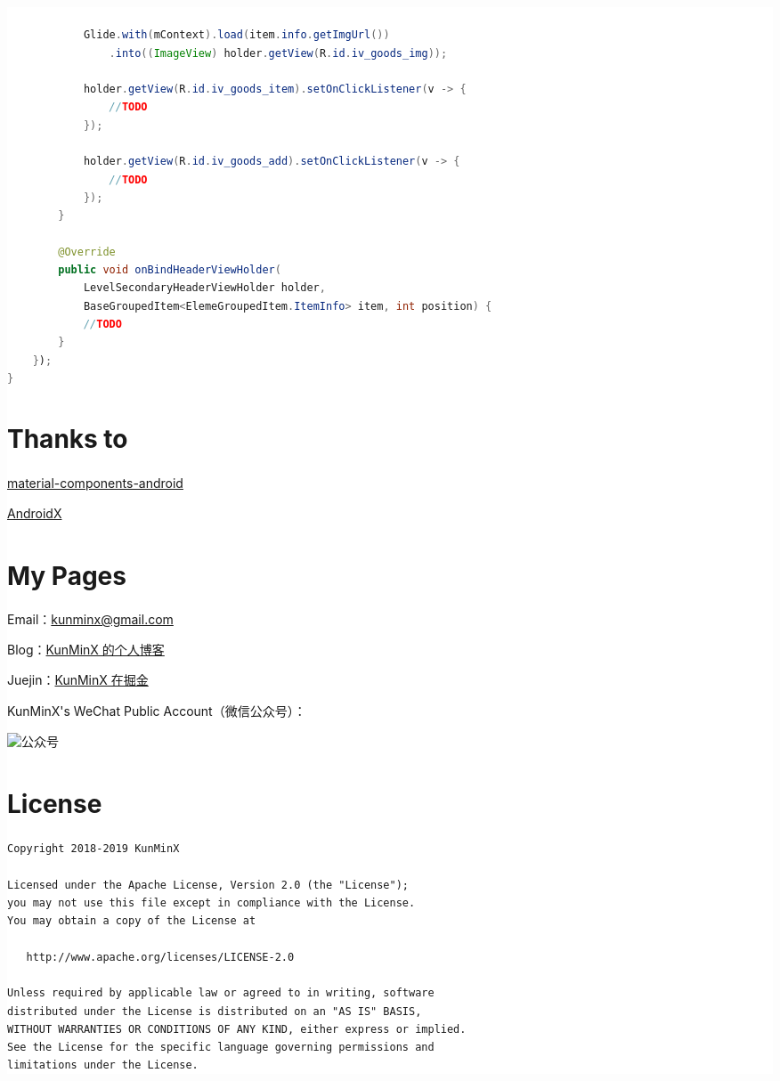 ```java
            
            Glide.with(mContext).load(item.info.getImgUrl())
                .into((ImageView) holder.getView(R.id.iv_goods_img));
            
            holder.getView(R.id.iv_goods_item).setOnClickListener(v -> {
                //TODO
            });

            holder.getView(R.id.iv_goods_add).setOnClickListener(v -> {
                //TODO
            });
        }
        
        @Override
        public void onBindHeaderViewHolder(
            LevelSecondaryHeaderViewHolder holder,
            BaseGroupedItem<ElemeGroupedItem.ItemInfo> item, int position) {
            //TODO
        }
    });
}	
```



# Thanks to

[material-components-android](https://github.com/material-components/material-components-android)

[AndroidX](https://developer.android.google.cn/jetpack/androidx)



# My Pages

Email：[kunminx@gmail.com](mailto:kunminx@gmail.com)

Blog：[KunMinX 的个人博客](https://kunminx.github.io/)

Juejin：[KunMinX 在掘金](https://juejin.im/user/58ab0de9ac502e006975d757/posts)

<span id="wechatQrcode">KunMinX's WeChat Public Account（微信公众号）：</span>

![公众号](https://upload-images.jianshu.io/upload_images/57036-dc3af94a5daf478c.jpg)

# License

```
Copyright 2018-2019 KunMinX

Licensed under the Apache License, Version 2.0 (the "License");
you may not use this file except in compliance with the License.
You may obtain a copy of the License at

   http://www.apache.org/licenses/LICENSE-2.0

Unless required by applicable law or agreed to in writing, software
distributed under the License is distributed on an "AS IS" BASIS,
WITHOUT WARRANTIES OR CONDITIONS OF ANY KIND, either express or implied.
See the License for the specific language governing permissions and
limitations under the License.
```

